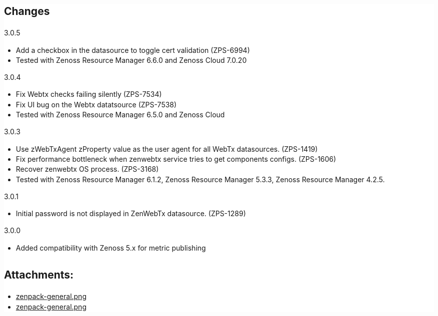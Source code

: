 ## Changes

3.0.5

-   Add a checkbox in the datasource
    to toggle cert validation (ZPS-6994)
-   Tested with Zenoss Resource
    Manager 6.6.0 and Zenoss Cloud 7.0.20

3.0.4

-   Fix Webtx checks failing silently (ZPS-7534)
-   Fix UI bug on the Webtx datatsource (ZPS-7538)
-   Tested with Zenoss Resource Manager 6.5.0 and Zenoss Cloud

<dl markdown="1">
<dt markdown="1">
3.0.3
</dt>
</dl>

-   Use zWebTxAgent zProperty value as the user agent for all WebTx
    datasources. (ZPS-1419)
-   Fix performance bottleneck when zenwebtx service tries to get
    components configs. (ZPS-1606)
-   Recover zenwebtx OS process. (ZPS-3168)
-   Tested with Zenoss Resource Manager 6.1.2, Zenoss Resource Manager
    5.3.3, Zenoss Resource Manager 4.2.5.

3.0.1

-   Initial password is not displayed in ZenWebTx datasource. (ZPS-1289)

<dl markdown="1">
<dt markdown="1">
3.0.0
</dt>
</dl>

-   Added compatibility with Zenoss 5.x for metric publishing

## Attachments:

-   [zenpack-general.png](img/zenpack-zenpack-general.png)
-   [zenpack-general.png](img/zenpack-zenpack-general.png)

